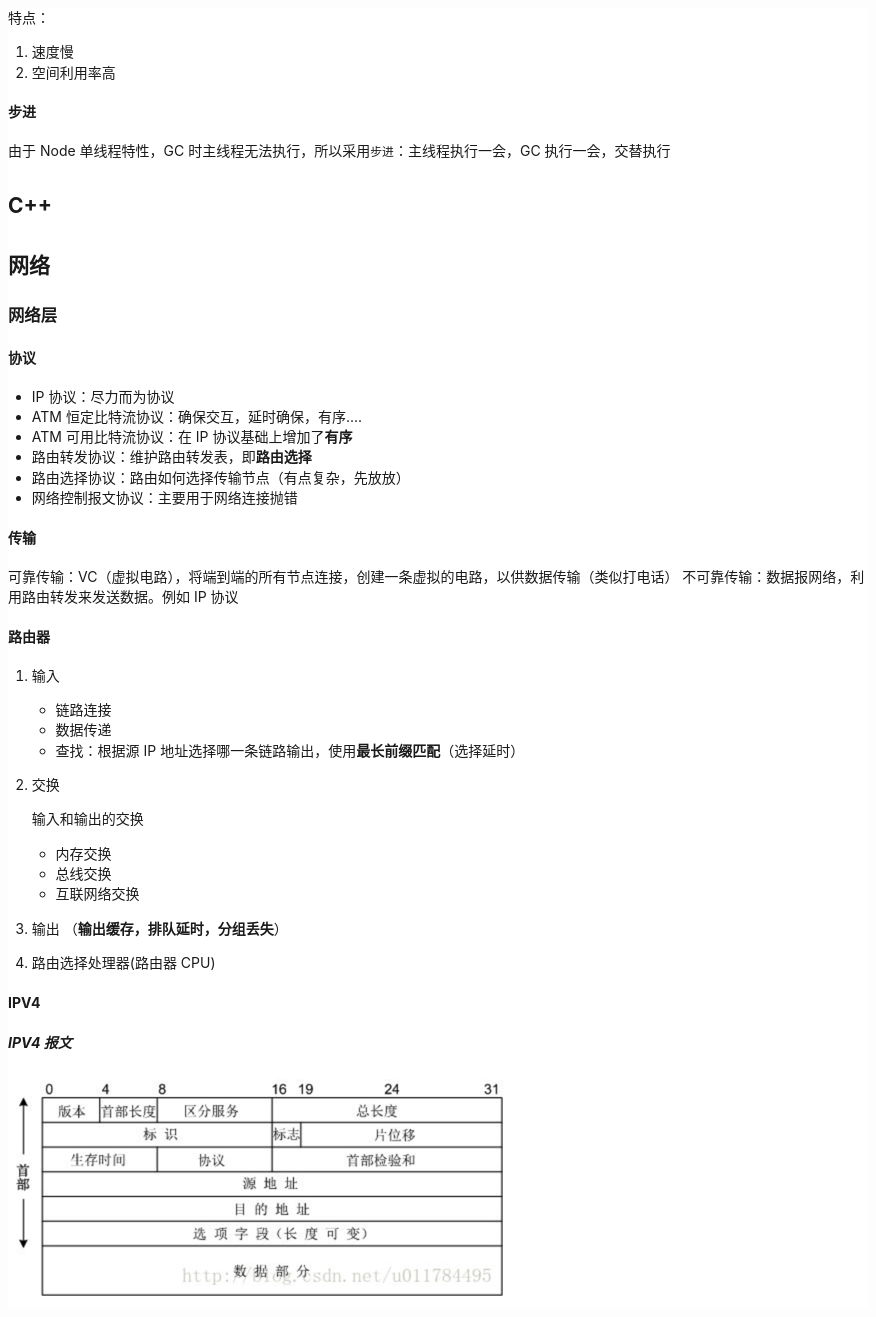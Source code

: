 特点：

1. 速度慢
2. 空间利用率高

#### 步进

由于 Node 单线程特性，GC 时主线程无法执行，所以采用`步进`：主线程执行一会，GC 执行一会，交替执行

## C++

## 网络

### 网络层

#### 协议

- IP 协议：尽力而为协议
- ATM 恒定比特流协议：确保交互，延时确保，有序....
- ATM 可用比特流协议：在 IP 协议基础上增加了**有序**
- 路由转发协议：维护路由转发表，即**路由选择**
- 路由选择协议：路由如何选择传输节点（有点复杂，先放放）
- 网络控制报文协议：主要用于网络连接抛错

#### 传输

可靠传输：VC（虚拟电路），将端到端的所有节点连接，创建一条虚拟的电路，以供数据传输（类似打电话）
不可靠传输：数据报网络，利用路由转发来发送数据。例如 IP 协议

#### 路由器

1. 输入

   - 链路连接
   - 数据传递
   - 查找：根据源 IP 地址选择哪一条链路输出，使用**最长前缀匹配**（选择延时）

2. 交换

   输入和输出的交换

   - 内存交换
   - 总线交换
   - 互联网络交换

3. 输出 （**输出缓存，排队延时，分组丢失**）
4. 路由选择处理器(路由器 CPU)

#### IPV4

##### IPV4 报文

![](../../static/images/IPV4_Header.png)
